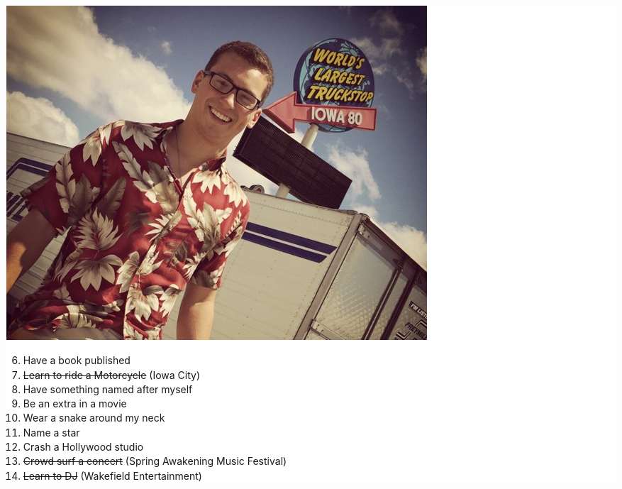 ![alt text](https://raw.githubusercontent.com/bgeils/bgeils.github.io/master/images/truck.png "Iowa 80 Truck Stop")

6. Have a book published
7. ~~Learn to ride a Motorcycle~~ (Iowa City)
8. Have something named after myself
9. Be an extra in a movie
10. Wear a snake around my neck
11. Name a star
12. Crash a Hollywood studio
13. ~~Crowd surf a concert~~ (Spring Awakening Music Festival)
14. ~~Learn to DJ~~ (Wakefield Entertainment)
